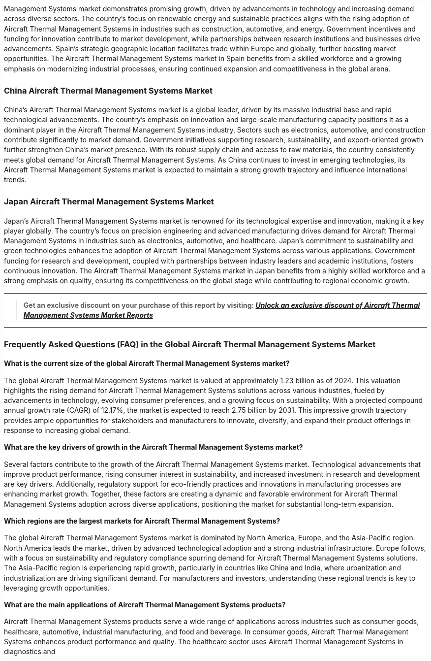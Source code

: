 Management Systems market demonstrates promising growth, driven by advancements in technology and increasing demand across diverse sectors. The country&rsquo;s focus on renewable energy and sustainable practices aligns with the rising adoption of Aircraft Thermal Management Systems in industries such as construction, automotive, and energy. Government incentives and funding for innovation contribute to market development, while partnerships between research institutions and businesses drive advancements. Spain&rsquo;s strategic geographic location facilitates trade within Europe and globally, further boosting market opportunities. The Aircraft Thermal Management Systems market in Spain benefits from a skilled workforce and a growing emphasis on modernizing industrial processes, ensuring continued expansion and competitiveness in the global arena.</p><h3>China Aircraft Thermal Management Systems Market</h3><p>China&rsquo;s Aircraft Thermal Management Systems market is a global leader, driven by its massive industrial base and rapid technological advancements. The country&rsquo;s emphasis on innovation and large-scale manufacturing capacity positions it as a dominant player in the Aircraft Thermal Management Systems industry. Sectors such as electronics, automotive, and construction contribute significantly to market demand. Government initiatives supporting research, sustainability, and export-oriented growth further strengthen China&rsquo;s market presence. With its robust supply chain and access to raw materials, the country consistently meets global demand for Aircraft Thermal Management Systems. As China continues to invest in emerging technologies, its Aircraft Thermal Management Systems market is expected to maintain a strong growth trajectory and influence international trends.</p><h3>Japan Aircraft Thermal Management Systems Market</h3><p>Japan&rsquo;s Aircraft Thermal Management Systems market is renowned for its technological expertise and innovation, making it a key player globally. The country&rsquo;s focus on precision engineering and advanced manufacturing drives demand for Aircraft Thermal Management Systems in industries such as electronics, automotive, and healthcare. Japan&rsquo;s commitment to sustainability and green technologies enhances the adoption of Aircraft Thermal Management Systems across various applications. Government funding for research and development, coupled with partnerships between industry leaders and academic institutions, fosters continuous innovation. The Aircraft Thermal Management Systems market in Japan benefits from a highly skilled workforce and a strong emphasis on quality, ensuring its competitiveness on the global stage while contributing to regional economic growth.</p><hr /><blockquote><p><strong>Get an exclusive discount on your purchase of this report by visiting: <em><a href="://marketresearchpulse.com/ask-for-discount/82538?utm_source=Github&amp;utm_medium=0111">Unlock an exclusive discount of Aircraft Thermal Management Systems Market Reports</a></em>&nbsp;</strong></p></blockquote><hr /><h3>Frequently Asked Questions (FAQ) in the Global Aircraft Thermal Management Systems Market</h3><p><strong>What is the current size of the global Aircraft Thermal Management Systems market?</strong></p><p>The global Aircraft Thermal Management Systems market is valued at approximately 1.23 billion as of 2024. This valuation highlights the rising demand for Aircraft Thermal Management Systems solutions across various industries, fueled by advancements in technology, evolving consumer preferences, and a growing focus on sustainability. With a projected compound annual growth rate (CAGR) of 12.17%, the market is expected to reach 2.75 billion by 2031. This impressive growth trajectory provides ample opportunities for stakeholders and manufacturers to innovate, diversify, and expand their product offerings in response to increasing global demand.</p><p><strong>What are the key drivers of growth in the Aircraft Thermal Management Systems market?</strong></p><p>Several factors contribute to the growth of the Aircraft Thermal Management Systems market. Technological advancements that improve product performance, rising consumer interest in sustainability, and increased investment in research and development are key drivers. Additionally, regulatory support for eco-friendly practices and innovations in manufacturing processes are enhancing market growth. Together, these factors are creating a dynamic and favorable environment for Aircraft Thermal Management Systems adoption across diverse applications, positioning the market for substantial long-term expansion.</p><p><strong>Which regions are the largest markets for Aircraft Thermal Management Systems?</strong></p><p>The global Aircraft Thermal Management Systems market is dominated by North America, Europe, and the Asia-Pacific region. North America leads the market, driven by advanced technological adoption and a strong industrial infrastructure. Europe follows, with a focus on sustainability and regulatory compliance spurring demand for Aircraft Thermal Management Systems solutions. The Asia-Pacific region is experiencing rapid growth, particularly in countries like China and India, where urbanization and industrialization are driving significant demand. For manufacturers and investors, understanding these regional trends is key to leveraging growth opportunities.</p><p><strong>What are the main applications of Aircraft Thermal Management Systems products?</strong></p><p>Aircraft Thermal Management Systems products serve a wide range of applications across industries such as consumer goods, healthcare, automotive, industrial manufacturing, and food and beverage. In consumer goods, Aircraft Thermal Management Systems enhances product performance and quality. The healthcare sector uses Aircraft Thermal Management Systems in diagnostics and